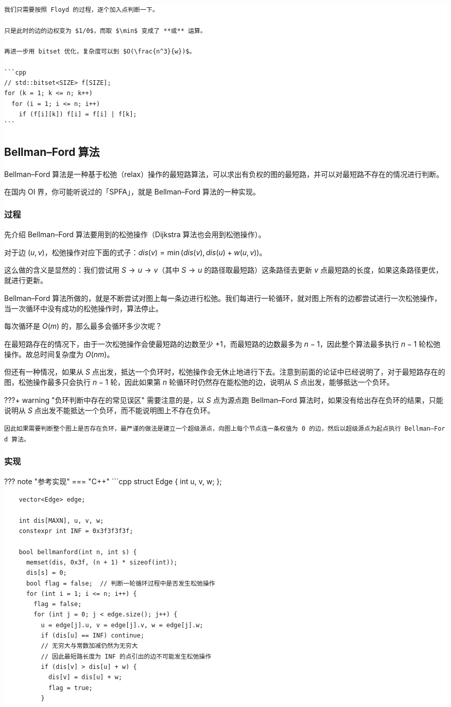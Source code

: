     我们只需要按照 Floyd 的过程，逐个加入点判断一下。
    
    只是此时的边的边权变为 $1/0$，而取 $\min$ 变成了 **或** 运算。
    
    再进一步用 bitset 优化，复杂度可以到 $O(\frac{n^3}{w})$。
    
    ```cpp
    // std::bitset<SIZE> f[SIZE];
    for (k = 1; k <= n; k++)
      for (i = 1; i <= n; i++)
        if (f[i][k]) f[i] = f[i] | f[k];
    ```

## Bellman–Ford 算法

Bellman–Ford 算法是一种基于松弛（relax）操作的最短路算法，可以求出有负权的图的最短路，并可以对最短路不存在的情况进行判断。

在国内 OI 界，你可能听说过的「SPFA」，就是 Bellman–Ford 算法的一种实现。

### 过程

先介绍 Bellman–Ford 算法要用到的松弛操作（Dijkstra 算法也会用到松弛操作）。

对于边 $(u,v)$，松弛操作对应下面的式子：$dis(v) = \min(dis(v), dis(u) + w(u, v))$。

这么做的含义是显然的：我们尝试用 $S \to u \to v$（其中 $S \to u$ 的路径取最短路）这条路径去更新 $v$ 点最短路的长度，如果这条路径更优，就进行更新。

Bellman–Ford 算法所做的，就是不断尝试对图上每一条边进行松弛。我们每进行一轮循环，就对图上所有的边都尝试进行一次松弛操作，当一次循环中没有成功的松弛操作时，算法停止。

每次循环是 $O(m)$ 的，那么最多会循环多少次呢？

在最短路存在的情况下，由于一次松弛操作会使最短路的边数至少 $+1$，而最短路的边数最多为 $n-1$，因此整个算法最多执行 $n-1$ 轮松弛操作。故总时间复杂度为 $O(nm)$。

但还有一种情况，如果从 $S$ 点出发，抵达一个负环时，松弛操作会无休止地进行下去。注意到前面的论证中已经说明了，对于最短路存在的图，松弛操作最多只会执行 $n-1$ 轮，因此如果第 $n$ 轮循环时仍然存在能松弛的边，说明从 $S$ 点出发，能够抵达一个负环。

???+ warning "负环判断中存在的常见误区"
    需要注意的是，以 $S$ 点为源点跑 Bellman–Ford 算法时，如果没有给出存在负环的结果，只能说明从 $S$ 点出发不能抵达一个负环，而不能说明图上不存在负环。
    
    因此如果需要判断整个图上是否存在负环，最严谨的做法是建立一个超级源点，向图上每个节点连一条权值为 0 的边，然后以超级源点为起点执行 Bellman–Ford 算法。

### 实现

??? note "参考实现"
    === "C++"
        ```cpp
        struct Edge {
          int u, v, w;
        };
        
        vector<Edge> edge;
        
        int dis[MAXN], u, v, w;
        constexpr int INF = 0x3f3f3f3f;
        
        bool bellmanford(int n, int s) {
          memset(dis, 0x3f, (n + 1) * sizeof(int));
          dis[s] = 0;
          bool flag = false;  // 判断一轮循环过程中是否发生松弛操作
          for (int i = 1; i <= n; i++) {
            flag = false;
            for (int j = 0; j < edge.size(); j++) {
              u = edge[j].u, v = edge[j].v, w = edge[j].w;
              if (dis[u] == INF) continue;
              // 无穷大与常数加减仍然为无穷大
              // 因此最短路长度为 INF 的点引出的边不可能发生松弛操作
              if (dis[v] > dis[u] + w) {
                dis[v] = dis[u] + w;
                flag = true;
              }

[^1]: [Worst case of fibonacci heap - Wikipedia](https://en.wikipedia.org/wiki/Fibonacci_heap#Worst_case)
[^2]: 《算法导论（第 3 版中译本）》，机械工业出版社，2013 年，第 384 - 385 页。